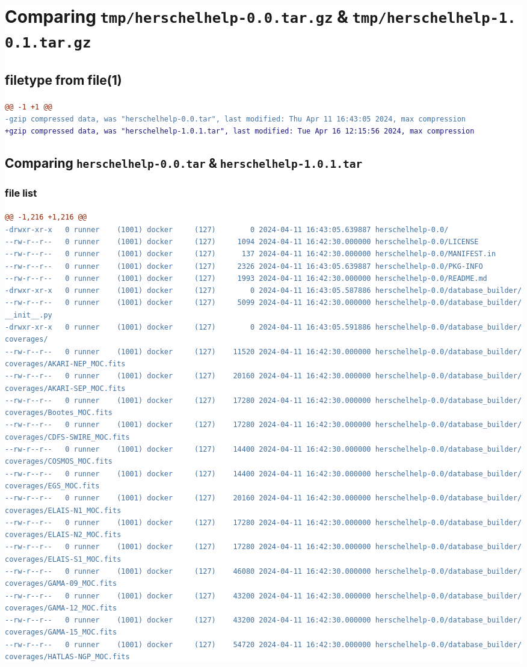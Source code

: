 # Comparing `tmp/herschelhelp-0.0.tar.gz` & `tmp/herschelhelp-1.0.1.tar.gz`

## filetype from file(1)

```diff
@@ -1 +1 @@
-gzip compressed data, was "herschelhelp-0.0.tar", last modified: Thu Apr 11 16:43:05 2024, max compression
+gzip compressed data, was "herschelhelp-1.0.1.tar", last modified: Tue Apr 16 12:15:56 2024, max compression
```

## Comparing `herschelhelp-0.0.tar` & `herschelhelp-1.0.1.tar`

### file list

```diff
@@ -1,216 +1,216 @@
-drwxr-xr-x   0 runner    (1001) docker     (127)        0 2024-04-11 16:43:05.639887 herschelhelp-0.0/
--rw-r--r--   0 runner    (1001) docker     (127)     1094 2024-04-11 16:42:30.000000 herschelhelp-0.0/LICENSE
--rw-r--r--   0 runner    (1001) docker     (127)      137 2024-04-11 16:42:30.000000 herschelhelp-0.0/MANIFEST.in
--rw-r--r--   0 runner    (1001) docker     (127)     2326 2024-04-11 16:43:05.639887 herschelhelp-0.0/PKG-INFO
--rw-r--r--   0 runner    (1001) docker     (127)     1993 2024-04-11 16:42:30.000000 herschelhelp-0.0/README.md
-drwxr-xr-x   0 runner    (1001) docker     (127)        0 2024-04-11 16:43:05.587886 herschelhelp-0.0/database_builder/
--rw-r--r--   0 runner    (1001) docker     (127)     5099 2024-04-11 16:42:30.000000 herschelhelp-0.0/database_builder/__init__.py
-drwxr-xr-x   0 runner    (1001) docker     (127)        0 2024-04-11 16:43:05.591886 herschelhelp-0.0/database_builder/coverages/
--rw-r--r--   0 runner    (1001) docker     (127)    11520 2024-04-11 16:42:30.000000 herschelhelp-0.0/database_builder/coverages/AKARI-NEP_MOC.fits
--rw-r--r--   0 runner    (1001) docker     (127)    20160 2024-04-11 16:42:30.000000 herschelhelp-0.0/database_builder/coverages/AKARI-SEP_MOC.fits
--rw-r--r--   0 runner    (1001) docker     (127)    17280 2024-04-11 16:42:30.000000 herschelhelp-0.0/database_builder/coverages/Bootes_MOC.fits
--rw-r--r--   0 runner    (1001) docker     (127)    17280 2024-04-11 16:42:30.000000 herschelhelp-0.0/database_builder/coverages/CDFS-SWIRE_MOC.fits
--rw-r--r--   0 runner    (1001) docker     (127)    14400 2024-04-11 16:42:30.000000 herschelhelp-0.0/database_builder/coverages/COSMOS_MOC.fits
--rw-r--r--   0 runner    (1001) docker     (127)    14400 2024-04-11 16:42:30.000000 herschelhelp-0.0/database_builder/coverages/EGS_MOC.fits
--rw-r--r--   0 runner    (1001) docker     (127)    20160 2024-04-11 16:42:30.000000 herschelhelp-0.0/database_builder/coverages/ELAIS-N1_MOC.fits
--rw-r--r--   0 runner    (1001) docker     (127)    17280 2024-04-11 16:42:30.000000 herschelhelp-0.0/database_builder/coverages/ELAIS-N2_MOC.fits
--rw-r--r--   0 runner    (1001) docker     (127)    17280 2024-04-11 16:42:30.000000 herschelhelp-0.0/database_builder/coverages/ELAIS-S1_MOC.fits
--rw-r--r--   0 runner    (1001) docker     (127)    46080 2024-04-11 16:42:30.000000 herschelhelp-0.0/database_builder/coverages/GAMA-09_MOC.fits
--rw-r--r--   0 runner    (1001) docker     (127)    43200 2024-04-11 16:42:30.000000 herschelhelp-0.0/database_builder/coverages/GAMA-12_MOC.fits
--rw-r--r--   0 runner    (1001) docker     (127)    43200 2024-04-11 16:42:30.000000 herschelhelp-0.0/database_builder/coverages/GAMA-15_MOC.fits
--rw-r--r--   0 runner    (1001) docker     (127)    54720 2024-04-11 16:42:30.000000 herschelhelp-0.0/database_builder/coverages/HATLAS-NGP_MOC.fits
```